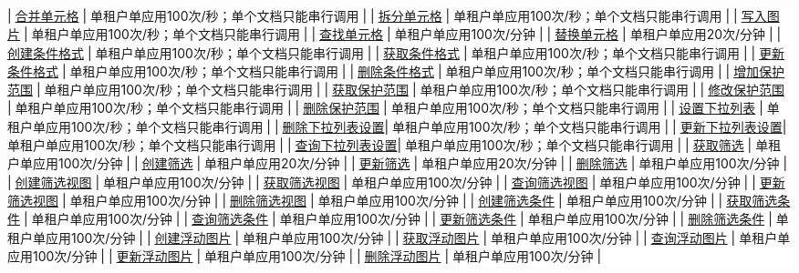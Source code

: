 | [合并单元格](https://open.feishu.cn/document/ukTMukTMukTM/ukDNzUjL5QzM14SO0MTN)   | 单租户单应用100次/秒；单个文档只能串行调用 |
| [拆分单元格](https://open.feishu.cn/document/ukTMukTMukTM/uATNzUjLwUzM14CM1MTN)   | 单租户单应用100次/秒；单个文档只能串行调用 |
| [写入图片](https://open.feishu.cn/document/ukTMukTMukTM/uUDNxYjL1QTM24SN0EjN)    | 单租户单应用100次/秒；单个文档只能串行调用 |
| [查找单元格](https://open.feishu.cn/document/ukTMukTMukTM/uUDN04SN0QjL1QDN/sheets-v3/spreadsheet-sheet/find)   | 单租户单应用100次/分钟                     |
| [替换单元格](https://open.feishu.cn/document/ukTMukTMukTM/uUDN04SN0QjL1QDN/sheets-v3/spreadsheet-sheet/replace)   | 单租户单应用20次/分钟                      |
| [创建条件格式](https://open.feishu.cn/document/ukTMukTMukTM/uATMzUjLwEzM14CMxMTN/conditionformat/condition-format-set)  | 单租户单应用100次/秒；单个文档只能串行调用 |
| [获取条件格式](https://open.feishu.cn/document/ukTMukTMukTM/uATMzUjLwEzM14CMxMTN/conditionformat/condition-format-get)  | 单租户单应用100次/秒；单个文档只能串行调用 |
| [更新条件格式](https://open.feishu.cn/document/ukTMukTMukTM/uATMzUjLwEzM14CMxMTN/conditionformat/condition-format-update)  | 单租户单应用100次/秒；单个文档只能串行调用 |
| [删除条件格式](https://open.feishu.cn/document/ukTMukTMukTM/uATMzUjLwEzM14CMxMTN/conditionformat/condition-format-delete)  | 单租户单应用100次/秒；单个文档只能串行调用 |
| [增加保护范围](https://open.feishu.cn/document/ukTMukTMukTM/ugDNzUjL4QzM14CO0MTN)  | 单租户单应用100次/秒；单个文档只能串行调用 |
| [获取保护范围](https://open.feishu.cn/document/ukTMukTMukTM/uQTM5YjL0ETO24CNxkjN)  | 单租户单应用100次/秒；单个文档只能串行调用 |
| [修改保护范围](https://open.feishu.cn/document/ukTMukTMukTM/uUTM5YjL1ETO24SNxkjN)  | 单租户单应用100次/秒；单个文档只能串行调用 |
| [删除保护范围](https://open.feishu.cn/document/ukTMukTMukTM/uYTM5YjL2ETO24iNxkjN)  | 单租户单应用100次/秒；单个文档只能串行调用 |
| [设置下拉列表](https://open.feishu.cn/document/ukTMukTMukTM/uATMzUjLwEzM14CMxMTN/datavalidation/set-dropdown)  | 单租户单应用100次/秒；单个文档只能串行调用 |
| [删除下拉列表设置](https://open.feishu.cn/document/ukTMukTMukTM/uATMzUjLwEzM14CMxMTN/datavalidation/delete-datavalidation)| 单租户单应用100次/秒；单个文档只能串行调用 |
| [更新下拉列表设置](https://open.feishu.cn/document/ukTMukTMukTM/uATMzUjLwEzM14CMxMTN/datavalidation/update-datavalidation)| 单租户单应用100次/秒；单个文档只能串行调用 |
| [查询下拉列表设置](https://open.feishu.cn/document/ukTMukTMukTM/uATMzUjLwEzM14CMxMTN/datavalidation/query-datavalidation)| 单租户单应用100次/秒；单个文档只能串行调用 |
| [获取筛选](https://open.feishu.cn/document/ukTMukTMukTM/uUDN04SN0QjL1QDN/sheets-v3/spreadsheet-sheet-filter/get)    | 单租户单应用100次/分钟                     |
| [创建筛选](https://open.feishu.cn/document/ukTMukTMukTM/uUDN04SN0QjL1QDN/sheets-v3/spreadsheet-sheet-filter/create)    | 单租户单应用20次/分钟                      |
| [更新筛选](https://open.feishu.cn/document/ukTMukTMukTM/uUDN04SN0QjL1QDN/sheets-v3/spreadsheet-sheet-filter/update)    | 单租户单应用20次/分钟                      |
| [删除筛选](https://open.feishu.cn/document/ukTMukTMukTM/uUDN04SN0QjL1QDN/sheets-v3/spreadsheet-sheet-filter/delete)    | 单租户单应用100次/分钟                     |
| [创建筛选视图](https://open.feishu.cn/document/ukTMukTMukTM/uUDN04SN0QjL1QDN/sheets-v3/spreadsheet-sheet-filter_view/create)  | 单租户单应用100次/分钟                     |
| [获取筛选视图](https://open.feishu.cn/document/ukTMukTMukTM/uUDN04SN0QjL1QDN/sheets-v3/spreadsheet-sheet-filter_view/get)  | 单租户单应用100次/分钟                     |
| [查询筛选视图](https://open.feishu.cn/document/ukTMukTMukTM/uUDN04SN0QjL1QDN/sheets-v3/spreadsheet-sheet-filter_view/query)  | 单租户单应用100次/分钟                     |
| [更新筛选视图](https://open.feishu.cn/document/ukTMukTMukTM/uUDN04SN0QjL1QDN/sheets-v3/spreadsheet-sheet-filter_view/patch)  | 单租户单应用100次/分钟                     |
| [删除筛选视图](https://open.feishu.cn/document/ukTMukTMukTM/uUDN04SN0QjL1QDN/sheets-v3/spreadsheet-sheet-filter_view/delete)  | 单租户单应用100次/分钟                     |
| [创建筛选条件](https://open.feishu.cn/document/ukTMukTMukTM/uUDN04SN0QjL1QDN/sheets-v3/spreadsheet-sheet-filter_view-condition/create)  | 单租户单应用100次/分钟                     |
| [获取筛选条件](https://open.feishu.cn/document/ukTMukTMukTM/uUDN04SN0QjL1QDN/sheets-v3/spreadsheet-sheet-filter_view-condition/get)  | 单租户单应用100次/分钟                     |
| [查询筛选条件](https://open.feishu.cn/document/ukTMukTMukTM/uUDN04SN0QjL1QDN/sheets-v3/spreadsheet-sheet-filter_view-condition/query)  | 单租户单应用100次/分钟                     |
| [更新筛选条件](https://open.feishu.cn/document/ukTMukTMukTM/uUDN04SN0QjL1QDN/sheets-v3/spreadsheet-sheet-filter_view-condition/update)  | 单租户单应用100次/分钟                     |
| [删除筛选条件](https://open.feishu.cn/document/ukTMukTMukTM/uUDN04SN0QjL1QDN/sheets-v3/spreadsheet-sheet-filter_view-condition/delete)  | 单租户单应用100次/分钟                     |
| [创建浮动图片](https://open.feishu.cn/document/ukTMukTMukTM/uUDN04SN0QjL1QDN/sheets-v3/spreadsheet-sheet-float_image/create)  | 单租户单应用100次/分钟                     |
| [获取浮动图片](https://open.feishu.cn/document/ukTMukTMukTM/uUDN04SN0QjL1QDN/sheets-v3/spreadsheet-sheet-float_image/get)  | 单租户单应用100次/分钟                     |
| [查询浮动图片](https://open.feishu.cn/document/ukTMukTMukTM/uUDN04SN0QjL1QDN/sheets-v3/spreadsheet-sheet-float_image/query)  | 单租户单应用100次/分钟                     |
| [更新浮动图片](https://open.feishu.cn/document/ukTMukTMukTM/uUDN04SN0QjL1QDN/sheets-v3/spreadsheet-sheet-float_image/patch)  | 单租户单应用100次/分钟                     |
| [删除浮动图片](https://open.feishu.cn/document/ukTMukTMukTM/uUDN04SN0QjL1QDN/sheets-v3/spreadsheet-sheet-float_image/delete)  | 单租户单应用100次/分钟                     |
